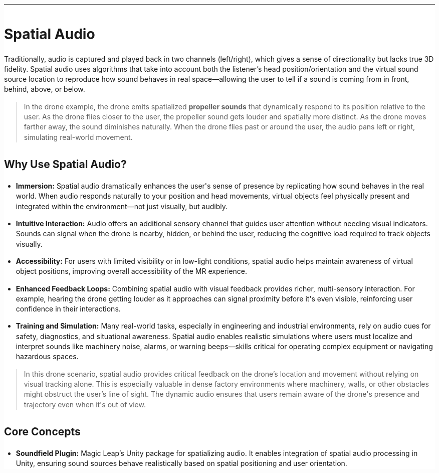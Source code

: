 
---

# Spatial Audio 

Traditionally, audio is captured and played back in two channels (left/right), which gives a sense of directionality but lacks true 3D fidelity. Spatial audio uses algorithms that take into account both the listener’s head position/orientation and the virtual sound source location to reproduce how sound behaves in real space—allowing the user to tell if a sound is coming from in front, behind, above, or below.

> In the drone example, the drone emits spatialized **propeller sounds** that dynamically respond to its position relative to the user. As the drone flies closer to the user, the propeller sound gets louder and spatially more distinct. As the drone moves farther away, the sound diminishes naturally. When the drone flies past or around the user, the audio pans left or right, simulating real-world movement.

## Why Use Spatial Audio?

- **Immersion:** Spatial audio dramatically enhances the user's sense of presence by replicating how sound behaves in the real world. When audio responds naturally to your position and head movements, virtual objects feel physically present and integrated within the environment—not just visually, but audibly.

- **Intuitive Interaction:** Audio offers an additional sensory channel that guides user attention without needing visual indicators. Sounds can signal when the drone is nearby, hidden, or behind the user, reducing the cognitive load required to track objects visually.

- **Accessibility:** For users with limited visibility or in low-light conditions, spatial audio helps maintain awareness of virtual object positions, improving overall accessibility of the MR experience.

- **Enhanced Feedback Loops:** Combining spatial audio with visual feedback provides richer, multi-sensory interaction. For example, hearing the drone getting louder as it approaches can signal proximity before it's even visible, reinforcing user confidence in their interactions.

- **Training and Simulation:** Many real-world tasks, especially in engineering and industrial environments, rely on audio cues for safety, diagnostics, and situational awareness. Spatial audio enables realistic simulations where users must localize and interpret sounds like machinery noise, alarms, or warning beeps—skills critical for operating complex equipment or navigating hazardous spaces.

> In this drone scenario, spatial audio provides critical feedback on the drone’s location and movement without relying on visual tracking alone. This is especially valuable in dense factory environments where machinery, walls, or other obstacles might obstruct the user’s line of sight. The dynamic audio ensures that users remain aware of the drone's presence and trajectory even when it's out of view.


## Core Concepts

- **Soundfield Plugin:** Magic Leap’s Unity package for spatializing audio. It enables integration of spatial audio processing in Unity, ensuring sound sources behave realistically based on spatial positioning and user orientation.
